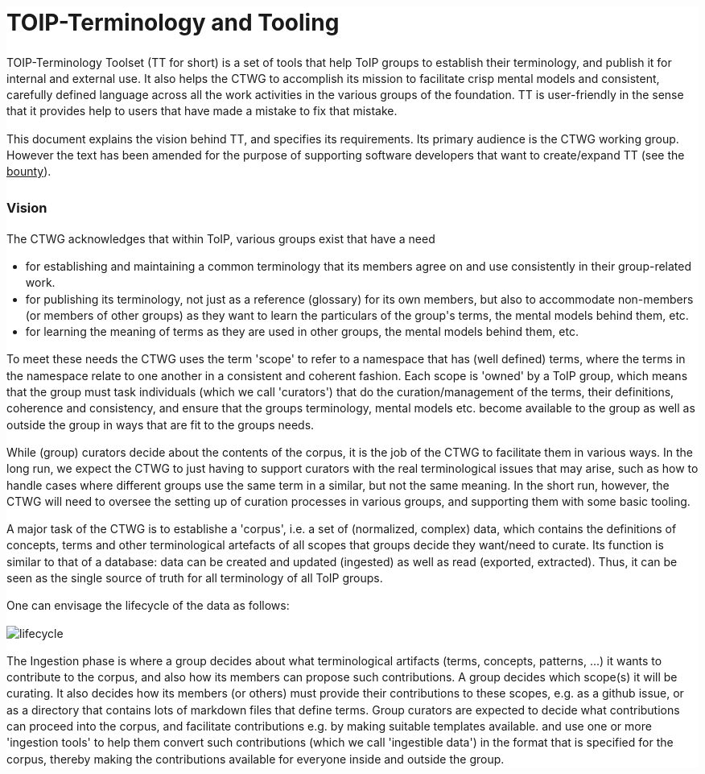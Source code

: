 # TOIP-Terminology and Tooling

TOIP-Terminology Toolset (TT for short) is a set of tools that help ToIP groups to establish their terminology, and publish it for internal and external use. It also helps the CTWG to accomplish its mission to facilitate crisp mental models and consistent, carefully defined language across all the work activities in the various groups of the foundation. TT is user-friendly in the sense that it provides help to users that have made a mistake to fix that mistake. 

This document explains the vision behind TT, and specifies its requirements.
Its primary audience is the CTWG working group. However the text has been amended for the purpose of supporting software developers that want to create/expand TT (see the [bounty](https://github.com/trustoverip/concepts-and-terminology-wg/issues/50)).

### Vision

The CTWG acknowledges that within ToIP, various groups exist that have a need 
- for establishing and maintaining a common terminology that its members agree on and use consistently in their group-related work.
- for publishing its terminology, not just as a reference (glossary) for its own members, but also to accommodate non-members (or members of other groups) as they want to learn the particulars of the group's terms, the mental models behind them, etc.
- for learning the meaning of terms as they are used in other groups, the mental models behind them, etc.

To meet these needs the CTWG uses the term 'scope' to refer to a namespace that has (well defined) terms, where the terms in the namespace relate to one another in a consistent and coherent fashion. Each scope is 'owned' by a ToIP group, which means that the group must task individuals (which we call 'curators') that do the curation/management of the terms, their definitions, coherence and consistency, and ensure that the groups terminology, mental models etc. become available to the group as well as outside the group in ways that are fit to the groups needs.

While (group) curators decide about the contents of the corpus, it is the job of the CTWG to facilitate them in various ways. In the long run, we expect the CTWG to just having to support curators with the real terminological issues that may arise, such as how to handle cases where different groups use the same term in a similar, but not the same meaning. In the short run, however, the CTWG will need to oversee the setting up of curation processes in various groups, and supporting them with some basic tooling. 

A major task of the CTWG is to establishe a 'corpus', i.e. a set of (normalized, complex) data, which contains the definitions of concepts, terms and other terminological artefacts of all scopes that groups decide they want/need to curate. Its function is similar to that of a database: data can be created and updated (ingested) as well as read (exported, extracted). Thus, it can be seen as the single source of truth for all terminology of all ToIP groups.

One can envisage the lifecycle of the data as follows:

![lifecycle](../docs/lifecycle.png)

The Ingestion phase is where a group decides about what terminological artifacts (terms, concepts, patterns, ...) it wants to contribute to the corpus, and also how its members can propose such contributions. A group decides which scope(s) it will be curating. It also decides how its members (or others) must provide their contributions to these scopes, e.g. as a github issue, or as a directory that contains lots of markdown files that define terms. Group curators are expected to decide what contributions can proceed into the corpus, and facilitate contributions e.g. by making suitable templates available. and use one or more 'ingestion tools' to help them convert such contributions (which we call 'ingestible data') in the format that is specified for the corpus, thereby making the contributions available for everyone inside and outside the group.
